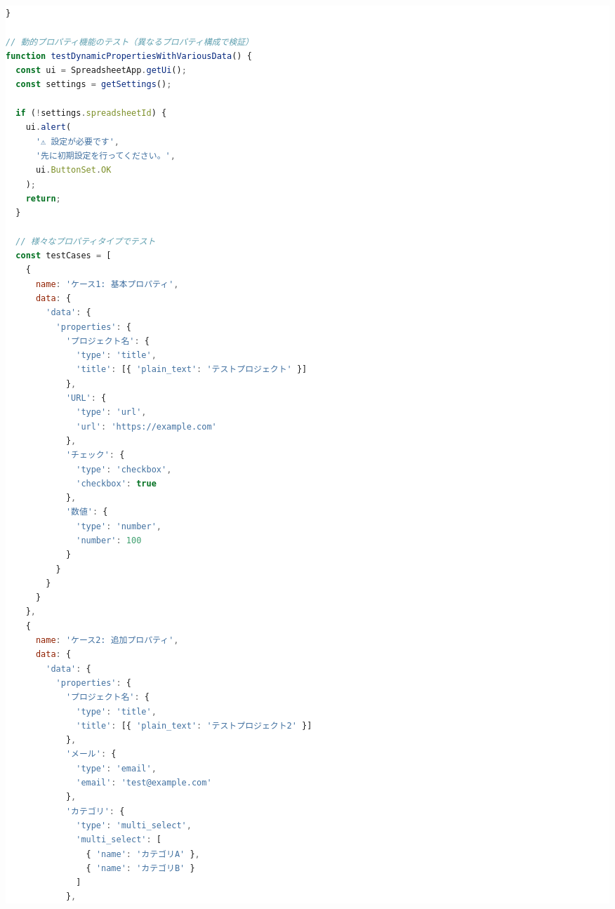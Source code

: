 ```javascript
}

// 動的プロパティ機能のテスト（異なるプロパティ構成で検証）
function testDynamicPropertiesWithVariousData() {
  const ui = SpreadsheetApp.getUi();
  const settings = getSettings();
  
  if (!settings.spreadsheetId) {
    ui.alert(
      '⚠️ 設定が必要です',
      '先に初期設定を行ってください。',
      ui.ButtonSet.OK
    );
    return;
  }
  
  // 様々なプロパティタイプでテスト
  const testCases = [
    {
      name: 'ケース1: 基本プロパティ',
      data: {
        'data': {
          'properties': {
            'プロジェクト名': {
              'type': 'title',
              'title': [{ 'plain_text': 'テストプロジェクト' }]
            },
            'URL': {
              'type': 'url',
              'url': 'https://example.com'
            },
            'チェック': {
              'type': 'checkbox',
              'checkbox': true
            },
            '数値': {
              'type': 'number',
              'number': 100
            }
          }
        }
      }
    },
    {
      name: 'ケース2: 追加プロパティ',
      data: {
        'data': {
          'properties': {
            'プロジェクト名': {
              'type': 'title',
              'title': [{ 'plain_text': 'テストプロジェクト2' }]
            },
            'メール': {
              'type': 'email',
              'email': 'test@example.com'
            },
            'カテゴリ': {
              'type': 'multi_select',
              'multi_select': [
                { 'name': 'カテゴリA' },
                { 'name': 'カテゴリB' }
              ]
            },
```